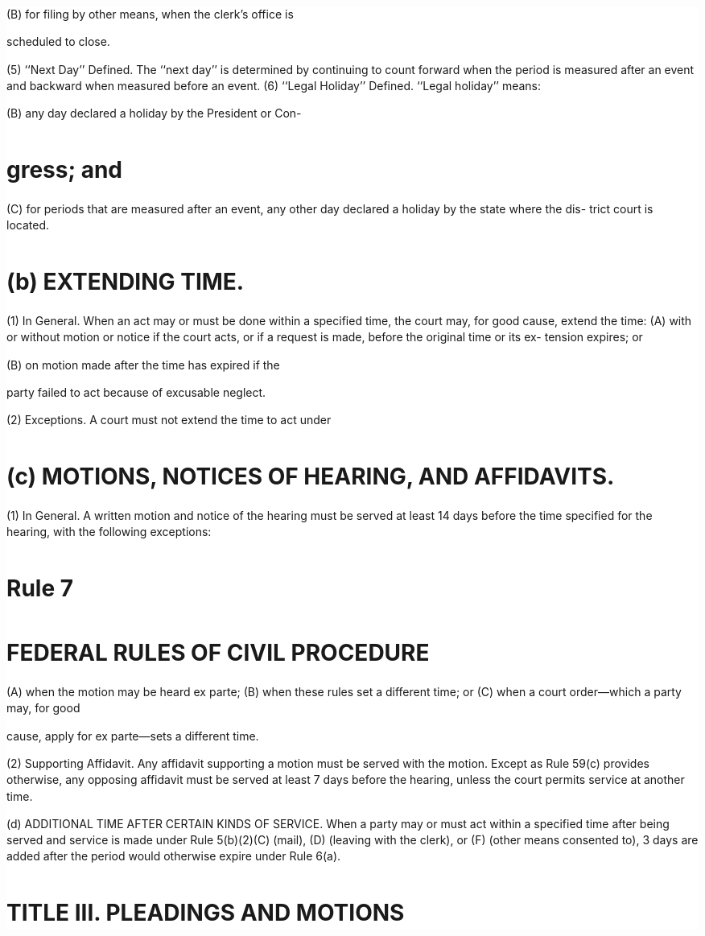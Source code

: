 (B) for filing by other means, when the clerk’s office is

scheduled to close.

(5) ‘‘Next Day’’ Defined. The ‘‘next day’’ is determined by continuing to count forward when the period is measured after an event and backward when measured before an event. (6) ‘‘Legal Holiday’’ Defined. ‘‘Legal holiday’’ means:

(B) any day declared a holiday by the President or Con-

# gress; and

(C) for periods that are measured after an event, any other day declared a holiday by the state where the dis- trict court is located.

# (b) EXTENDING TIME.

(1) In General. When an act may or must be done within a specified time, the court may, for good cause, extend the time: (A) with or without motion or notice if the court acts, or if a request is made, before the original time or its ex- tension expires; or

(B) on motion made after the time has expired if the

party failed to act because of excusable neglect.

(2) Exceptions. A court must not extend the time to act under

# (c) MOTIONS, NOTICES OF HEARING, AND AFFIDAVITS.

(1) In General. A written motion and notice of the hearing must be served at least 14 days before the time specified for the hearing, with the following exceptions:

# Rule 7

# FEDERAL RULES OF CIVIL PROCEDURE

(A) when the motion may be heard ex parte; (B) when these rules set a different time; or (C) when a court order—which a party may, for good

cause, apply for ex parte—sets a different time.

(2) Supporting Affidavit. Any affidavit supporting a motion must be served with the motion. Except as Rule 59(c) provides otherwise, any opposing affidavit must be served at least 7 days before the hearing, unless the court permits service at another time.

(d) ADDITIONAL TIME AFTER CERTAIN KINDS OF SERVICE. When a party may or must act within a specified time after being served and service is made under Rule 5(b)(2)(C) (mail), (D) (leaving with the clerk), or (F) (other means consented to), 3 days are added after the period would otherwise expire under Rule 6(a).

# TITLE III. PLEADINGS AND MOTIONS

